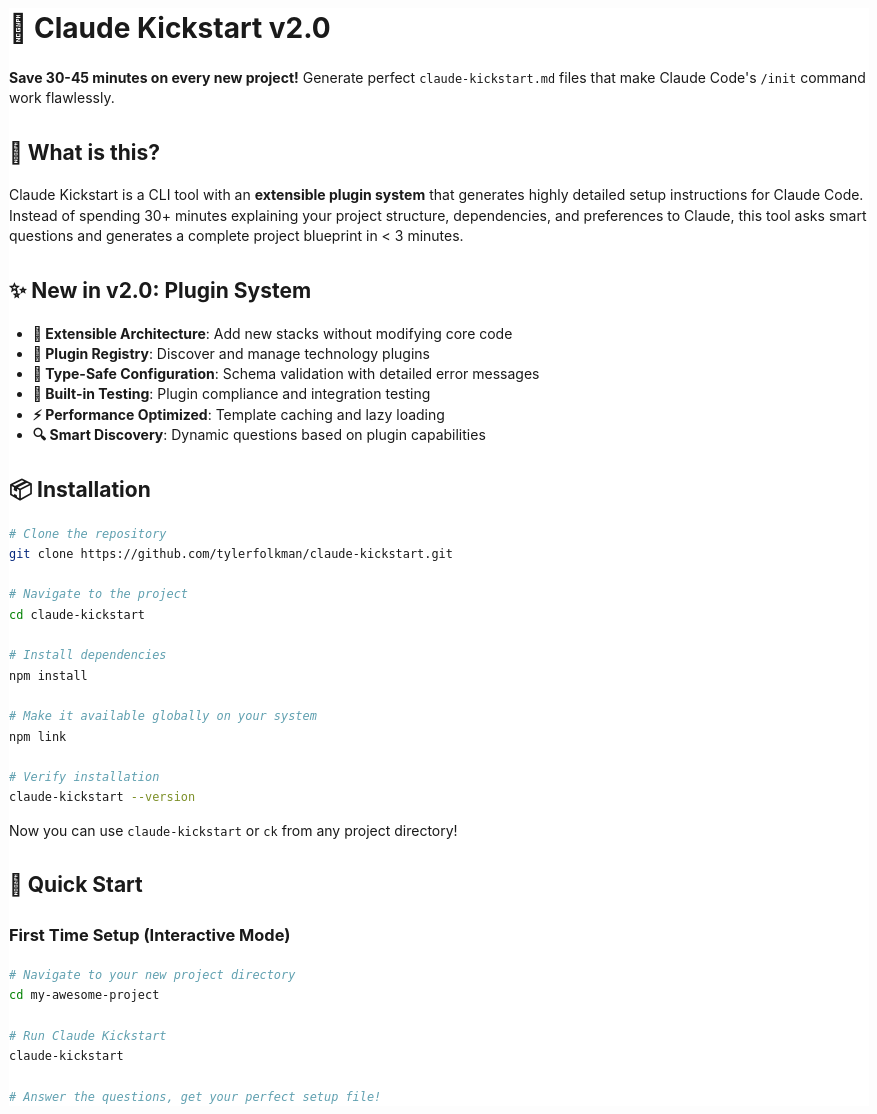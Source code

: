 # 🚀 Claude Kickstart v2.0

**Save 30-45 minutes on every new project!** Generate perfect `claude-kickstart.md` files that make Claude Code's `/init` command work flawlessly.

## 🎯 What is this?

Claude Kickstart is a CLI tool with an **extensible plugin system** that generates highly detailed setup instructions for Claude Code. Instead of spending 30+ minutes explaining your project structure, dependencies, and preferences to Claude, this tool asks smart questions and generates a complete project blueprint in < 3 minutes.

## ✨ New in v2.0: Plugin System

- **🔌 Extensible Architecture**: Add new stacks without modifying core code
- **🧩 Plugin Registry**: Discover and manage technology plugins
- **📏 Type-Safe Configuration**: Schema validation with detailed error messages
- **🧪 Built-in Testing**: Plugin compliance and integration testing
- **⚡ Performance Optimized**: Template caching and lazy loading
- **🔍 Smart Discovery**: Dynamic questions based on plugin capabilities

## 📦 Installation

```bash
# Clone the repository
git clone https://github.com/tylerfolkman/claude-kickstart.git

# Navigate to the project
cd claude-kickstart

# Install dependencies
npm install

# Make it available globally on your system
npm link

# Verify installation
claude-kickstart --version
```

Now you can use `claude-kickstart` or `ck` from any project directory!

## 🚀 Quick Start

### First Time Setup (Interactive Mode)
```bash
# Navigate to your new project directory
cd my-awesome-project

# Run Claude Kickstart
claude-kickstart

# Answer the questions, get your perfect setup file!
```
